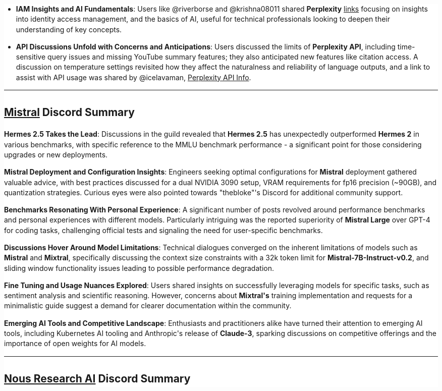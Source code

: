 - **IAM Insights and AI Fundamentals**: Users like @riverborse and @krishna08011 shared **Perplexity** [links](https://www.perplexity.ai/search/What-is-iam-o2tdFsxGRraeKVWSzo.fIg) focusing on insights into identity access management, and the basics of AI, useful for technical professionals looking to deepen their understanding of key concepts.

- **API Discussions Unfold with Concerns and Anticipations**: Users discussed the limits of **Perplexity API**, including time-sensitive query issues and missing YouTube summary features; they also anticipated new features like citation access. A discussion on temperature settings revisited how they affect the naturalness and reliability of language outputs, and a link to assist with API usage was shared by @icelavaman, [Perplexity API Info](https://discord.com/channels/1047197230748151888/1118264005207793674/1213229028870324305).



---



## [Mistral](https://discord.com/channels/1144547040454508606) Discord Summary

**Hermes 2.5 Takes the Lead**: Discussions in the guild revealed that **Hermes 2.5** has unexpectedly outperformed **Hermes 2** in various benchmarks, with specific reference to the MMLU benchmark performance - a significant point for those considering upgrades or new deployments.

**Mistral Deployment and Configuration Insights**: Engineers seeking optimal configurations for **Mistral** deployment gathered valuable advice, with best practices discussed for a dual NVIDIA 3090 setup, VRAM requirements for fp16 precision (~90GB), and quantization strategies. Curious eyes were also pointed towards "thebloke"'s Discord for additional community support.

**Benchmarks Resonating With Personal Experience**: A significant number of posts revolved around performance benchmarks and personal experiences with different models. Particularly intriguing was the reported superiority of **Mistral Large** over GPT-4 for coding tasks, challenging official tests and signaling the need for user-specific benchmarks.

**Discussions Hover Around Model Limitations**: Technical dialogues converged on the inherent limitations of models such as **Mistral** and **Mixtral**, specifically discussing the context size constraints with a 32k token limit for **Mistral-7B-Instruct-v0.2**, and sliding window functionality issues leading to possible performance degradation.

**Fine Tuning and Usage Nuances Explored**: Users shared insights on successfully leveraging models for specific tasks, such as sentiment analysis and scientific reasoning. However, concerns about **Mixtral's** training implementation and requests for a minimalistic guide suggest a demand for clearer documentation within the community.

**Emerging AI Tools and Competitive Landscape**: Enthusiasts and practitioners alike have turned their attention to emerging AI tools, including Kubernetes AI tooling and Anthropic's release of **Claude-3**, sparking discussions on competitive offerings and the importance of open weights for AI models.



---



## [Nous Research AI](https://discord.com/channels/1053877538025386074) Discord Summary
